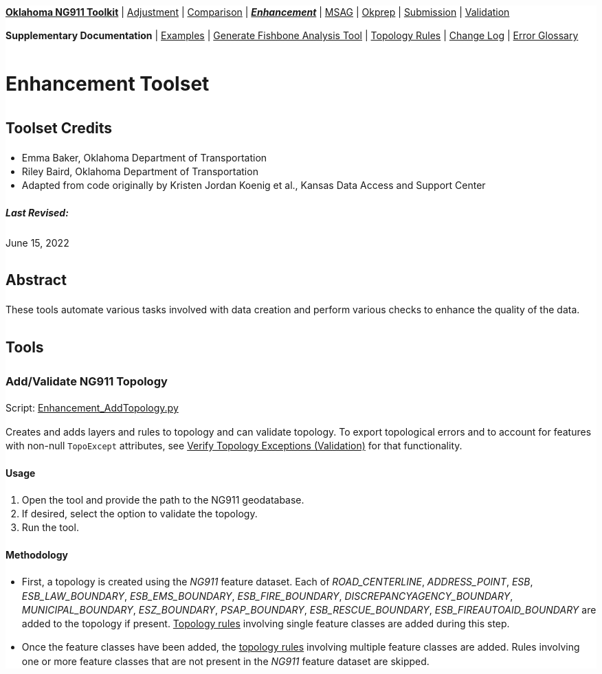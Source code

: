 [**Oklahoma NG911 Toolkit**](../README.html) | [Adjustment](Adjustment.html) | [Comparison](Comparison.html) | [***Enhancement***](Enhancement.html) | [MSAG](MSAG.html) | [Okprep](Okprep.html) | [Submission](Submission.html) | [Validation](Validation.html)

**Supplementary Documentation** | [Examples](Examples.html) | [Generate Fishbone Analysis Tool](FishboneAddressVerification.html) | [Topology Rules](Topology.html) | [Change Log](../ChangeLog.html) | [Error Glossary](ErrorGlossary.html)

# Enhancement Toolset

## Toolset Credits
* Emma Baker, Oklahoma Department of Transportation
* Riley Baird, Oklahoma Department of Transportation
* Adapted from code originally by Kristen Jordan Koenig et al., Kansas Data Access and Support Center

##### Last Revised:
June 15, 2022

## Abstract
These tools automate various tasks involved with data creation and perform various checks to enhance the quality of the data.

## Tools

### Add/Validate NG911 Topology

Script: [Enhancement_AddTopology.py](../Scripts/Enhancement_AddTopology.py)

Creates and adds layers and rules to topology and can validate topology. To export topological errors and to account for features with non-null `TopoExcept` attributes, see [Verify Topology Exceptions (Validation)](Validation.html#7-verify-topology-exceptions-optional-) for that functionality.

#### Usage

1. Open the tool and provide the path to the NG911 geodatabase.
2. If desired, select the option to validate the topology.
3. Run the tool.

#### Methodology

* First, a topology is created using the *NG911* feature dataset. Each of *ROAD_CENTERLINE*, *ADDRESS_POINT*, *ESB*, *ESB_LAW_BOUNDARY*, *ESB_EMS_BOUNDARY*, *ESB_FIRE_BOUNDARY*, *DISCREPANCYAGENCY_BOUNDARY*, *MUNICIPAL_BOUNDARY*, *ESZ_BOUNDARY*, *PSAP_BOUNDARY*, *ESB_RESCUE_BOUNDARY*, *ESB_FIREAUTOAID_BOUNDARY* are added to the topology if present. [Topology rules](Topology.html) involving single feature classes are added during this step.

* Once the feature classes have been added, the [topology rules](Topology.html) involving multiple feature classes are added. Rules involving one or more feature classes that are not present in the *NG911* feature dataset are skipped.
